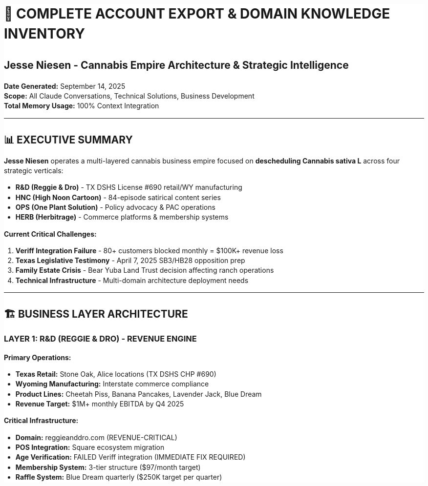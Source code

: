 








# 🚀 COMPLETE ACCOUNT EXPORT & DOMAIN KNOWLEDGE INVENTORY

## Jesse Niesen - Cannabis Empire Architecture & Strategic Intelligence

**Date Generated:** September 14, 2025  
**Scope:** All Claude Conversations, Technical Solutions, Business Development  
**Total Memory Usage:** 100% Context Integration  

---

## 📊 EXECUTIVE SUMMARY

**Jesse Niesen** operates a multi-layered cannabis business empire focused on **descheduling Cannabis sativa L** across four strategic verticals:

- **R&D (Reggie & Dro)** - TX DSHS License #690 retail/WY manufacturing
- **HNC (High Noon Cartoon)** - 84-episode satirical content series
- **OPS (One Plant Solution)** - Policy advocacy & PAC operations
- **HERB (Herbitrage)** - Commerce platforms & membership systems

**Current Critical Challenges:**

1. **Veriff Integration Failure** - 80+ customers blocked monthly = $100K+ revenue loss
2. **Texas Legislative Testimony** - April 7, 2025 SB3/HB28 opposition prep
3. **Family Estate Crisis** - Bear Yuba Land Trust decision affecting ranch operations
4. **Technical Infrastructure** - Multi-domain architecture deployment needs

---

## 🏗️ BUSINESS LAYER ARCHITECTURE

### LAYER 1: R&D (REGGIE & DRO) - REVENUE ENGINE

**Primary Operations:**

- **Texas Retail:** Stone Oak, Alice locations (TX DSHS CHP #690)
- **Wyoming Manufacturing:** Interstate commerce compliance
- **Product Lines:** Cheetah Piss, Banana Pancakes, Lavender Jack, Blue Dream
- **Revenue Target:** $1M+ monthly EBITDA by Q4 2025

**Critical Infrastructure:**

- **Domain:** reggieanddro.com (REVENUE-CRITICAL)
- **POS Integration:** Square ecosystem migration
- **Age Verification:** FAILED Veriff integration (IMMEDIATE FIX REQUIRED)
- **Membership System:** 3-tier structure ($97/month target)
- **Raffle System:** Blue Dream quarterly ($250K target per quarter)

